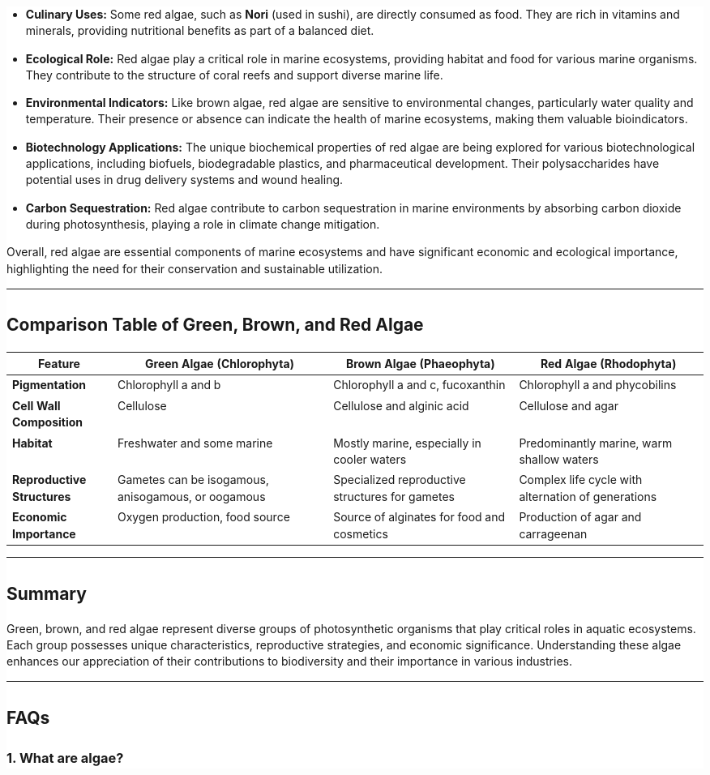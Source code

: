 - **Culinary Uses:** Some red algae, such as **Nori** (used in sushi), are directly consumed as food. They are rich in vitamins and minerals, providing nutritional benefits as part of a balanced diet.

- **Ecological Role:** Red algae play a critical role in marine ecosystems, providing habitat and food for various marine organisms. They contribute to the structure of coral reefs and support diverse marine life.

- **Environmental Indicators:** Like brown algae, red algae are sensitive to environmental changes, particularly water quality and temperature. Their presence or absence can indicate the health of marine ecosystems, making them valuable bioindicators.

- **Biotechnology Applications:** The unique biochemical properties of red algae are being explored for various biotechnological applications, including biofuels, biodegradable plastics, and pharmaceutical development. Their polysaccharides have potential uses in drug delivery systems and wound healing.

- **Carbon Sequestration:** Red algae contribute to carbon sequestration in marine environments by absorbing carbon dioxide during photosynthesis, playing a role in climate change mitigation.

Overall, red algae are essential components of marine ecosystems and have significant economic and ecological importance, highlighting the need for their conservation and sustainable utilization.

---

## Comparison Table of Green, Brown, and Red Algae

| Feature                     | Green Algae (Chlorophyta)                          | Brown Algae (Phaeophyta)                        | Red Algae (Rhodophyta)                             |
| --------------------------- | -------------------------------------------------- | ----------------------------------------------- | -------------------------------------------------- |
| **Pigmentation**            | Chlorophyll a and b                                | Chlorophyll a and c, fucoxanthin                | Chlorophyll a and phycobilins                      |
| **Cell Wall Composition**   | Cellulose                                          | Cellulose and alginic acid                      | Cellulose and agar                                 |
| **Habitat**                 | Freshwater and some marine                         | Mostly marine, especially in cooler waters      | Predominantly marine, warm shallow waters          |
| **Reproductive Structures** | Gametes can be isogamous, anisogamous, or oogamous | Specialized reproductive structures for gametes | Complex life cycle with alternation of generations |
| **Economic Importance**     | Oxygen production, food source                     | Source of alginates for food and cosmetics      | Production of agar and carrageenan                 |

---

## Summary

Green, brown, and red algae represent diverse groups of photosynthetic organisms that play critical roles in aquatic ecosystems. Each group possesses unique characteristics, reproductive strategies, and economic significance. Understanding these algae enhances our appreciation of their contributions to biodiversity and their importance in various industries.

---

## FAQs

### 1. What are algae?
